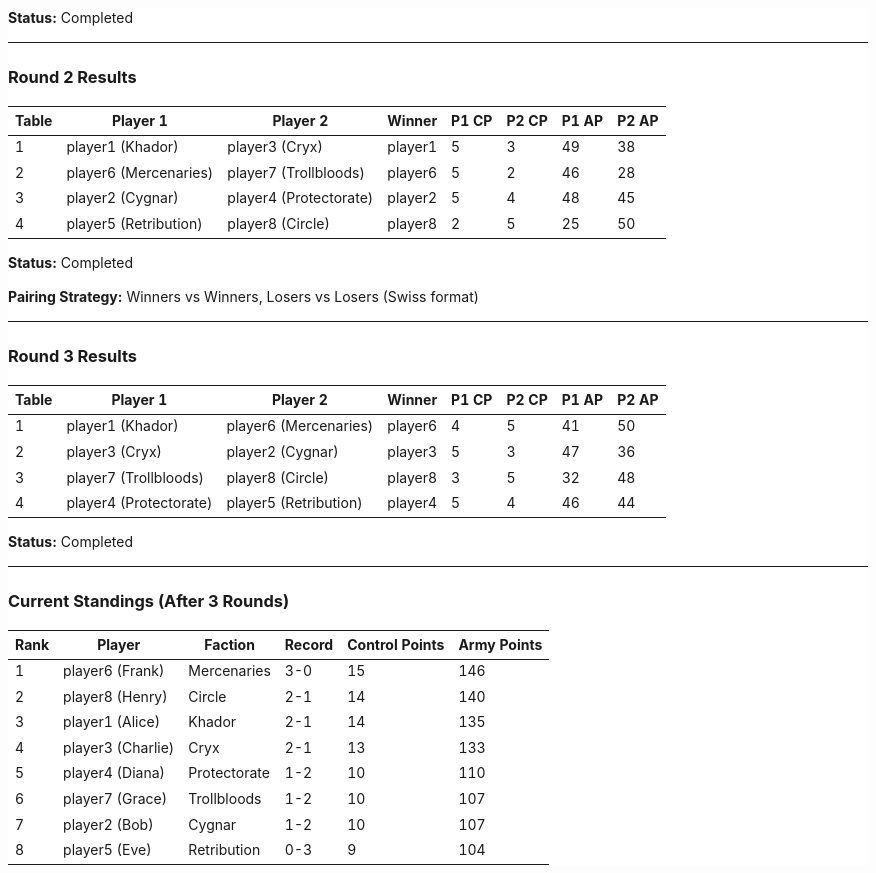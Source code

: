 **Status:** Completed

---

### Round 2 Results

| Table | Player 1 | Player 2 | Winner | P1 CP | P2 CP | P1 AP | P2 AP |
|-------|----------|----------|--------|-------|-------|-------|-------|
| 1 | player1 (Khador) | player3 (Cryx) | player1 | 5 | 3 | 49 | 38 |
| 2 | player6 (Mercenaries) | player7 (Trollbloods) | player6 | 5 | 2 | 46 | 28 |
| 3 | player2 (Cygnar) | player4 (Protectorate) | player2 | 5 | 4 | 48 | 45 |
| 4 | player5 (Retribution) | player8 (Circle) | player8 | 2 | 5 | 25 | 50 |

**Status:** Completed

**Pairing Strategy:** Winners vs Winners, Losers vs Losers (Swiss format)

---

### Round 3 Results

| Table | Player 1 | Player 2 | Winner | P1 CP | P2 CP | P1 AP | P2 AP |
|-------|----------|----------|--------|-------|-------|-------|-------|
| 1 | player1 (Khador) | player6 (Mercenaries) | player6 | 4 | 5 | 41 | 50 |
| 2 | player3 (Cryx) | player2 (Cygnar) | player3 | 5 | 3 | 47 | 36 |
| 3 | player7 (Trollbloods) | player8 (Circle) | player8 | 3 | 5 | 32 | 48 |
| 4 | player4 (Protectorate) | player5 (Retribution) | player4 | 5 | 4 | 46 | 44 |

**Status:** Completed

---

### Current Standings (After 3 Rounds)

| Rank | Player | Faction | Record | Control Points | Army Points |
|------|--------|---------|--------|----------------|-------------|
| 1 | player6 (Frank) | Mercenaries | 3-0 | 15 | 146 |
| 2 | player8 (Henry) | Circle | 2-1 | 14 | 140 |
| 3 | player1 (Alice) | Khador | 2-1 | 14 | 135 |
| 4 | player3 (Charlie) | Cryx | 2-1 | 13 | 133 |
| 5 | player4 (Diana) | Protectorate | 1-2 | 10 | 110 |
| 6 | player7 (Grace) | Trollbloods | 1-2 | 10 | 107 |
| 7 | player2 (Bob) | Cygnar | 1-2 | 10 | 107 |
| 8 | player5 (Eve) | Retribution | 0-3 | 9 | 104 |
